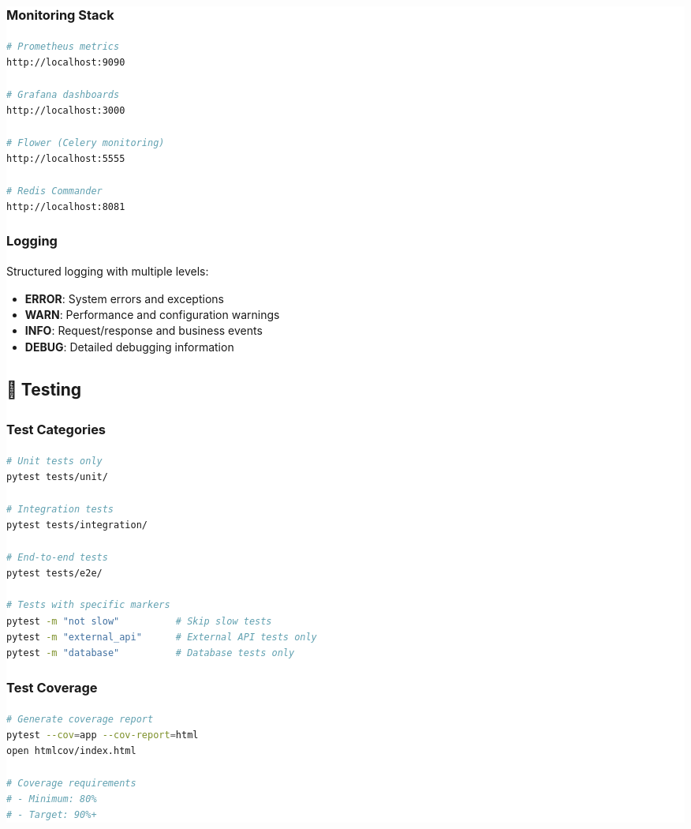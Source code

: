 ### **Monitoring Stack**
```bash
# Prometheus metrics
http://localhost:9090

# Grafana dashboards  
http://localhost:3000

# Flower (Celery monitoring)
http://localhost:5555

# Redis Commander
http://localhost:8081
```

### **Logging**
Structured logging with multiple levels:
- **ERROR**: System errors and exceptions
- **WARN**: Performance and configuration warnings  
- **INFO**: Request/response and business events
- **DEBUG**: Detailed debugging information

## 🧪 Testing

### **Test Categories**
```bash
# Unit tests only
pytest tests/unit/

# Integration tests
pytest tests/integration/

# End-to-end tests  
pytest tests/e2e/

# Tests with specific markers
pytest -m "not slow"          # Skip slow tests
pytest -m "external_api"      # External API tests only
pytest -m "database"          # Database tests only
```

### **Test Coverage**
```bash
# Generate coverage report
pytest --cov=app --cov-report=html
open htmlcov/index.html

# Coverage requirements
# - Minimum: 80%
# - Target: 90%+
```

